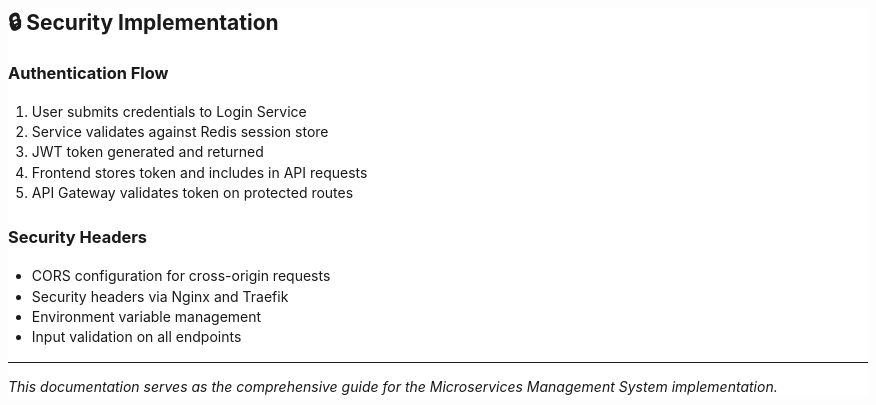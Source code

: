 
## 🔒 Security Implementation

### Authentication Flow
1. User submits credentials to Login Service
2. Service validates against Redis session store  
3. JWT token generated and returned
4. Frontend stores token and includes in API requests
5. API Gateway validates token on protected routes

### Security Headers
- CORS configuration for cross-origin requests
- Security headers via Nginx and Traefik
- Environment variable management
- Input validation on all endpoints

---

*This documentation serves as the comprehensive guide for the Microservices Management System implementation.*